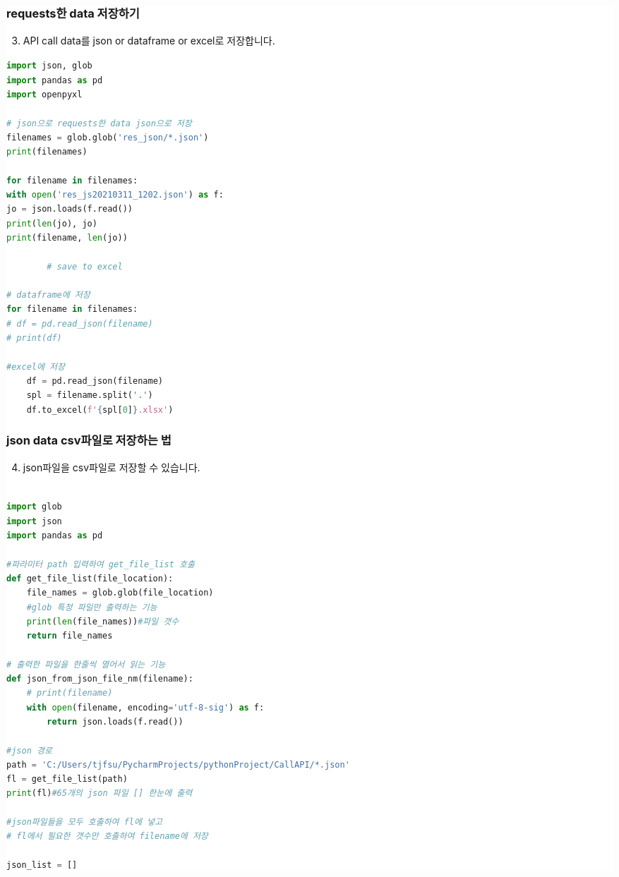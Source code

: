 
### requests한 data 저장하기

3. API call data를 json or dataframe or excel로 저장합니다.

```python
import json, glob
import pandas as pd
import openpyxl

# json으로 requests한 data json으로 저장
filenames = glob.glob('res_json/*.json')
print(filenames)

for filename in filenames:
with open('res_js20210311_1202.json') as f:
jo = json.loads(f.read())
print(len(jo), jo)
print(filename, len(jo))

        # save to excel

# dataframe에 저장
for filename in filenames:
# df = pd.read_json(filename)
# print(df)

#excel에 저장
    df = pd.read_json(filename)
    spl = filename.split('.')
    df.to_excel(f'{spl[0]}.xlsx')
```

### json data csv파일로 저장하는 법

4. json파일을 csv파일로 저장할 수 있습니다.

```python

import glob
import json
import pandas as pd

#파라미터 path 입력하여 get_file_list 호출
def get_file_list(file_location):
    file_names = glob.glob(file_location)
    #glob 특정 파일만 출력하는 기능
    print(len(file_names))#파일 갯수
    return file_names

# 출력한 파일을 한줄씩 열어서 읽는 기능
def json_from_json_file_nm(filename):
    # print(filename)
    with open(filename, encoding='utf-8-sig') as f:
        return json.loads(f.read())
        
#json 경로
path = 'C:/Users/tjfsu/PycharmProjects/pythonProject/CallAPI/*.json'
fl = get_file_list(path)
print(fl)#65개의 json 파일 [] 한눈에 출력

#json파일들을 모두 호출하여 fl에 넣고
# fl에서 필요한 갯수만 호출하여 filename에 저장

json_list = []
```